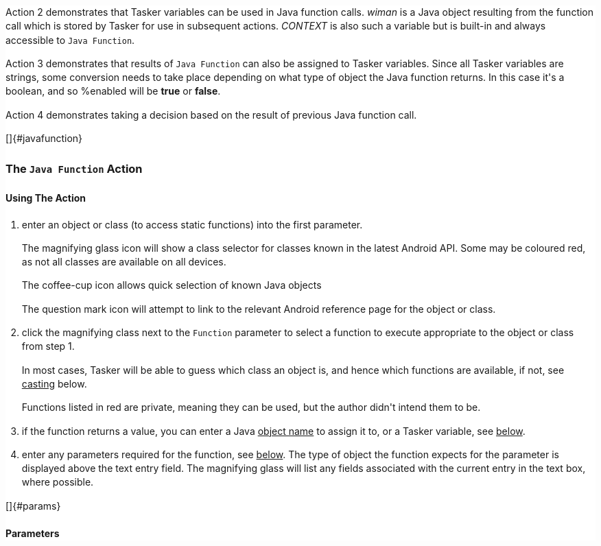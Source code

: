 Action 2 demonstrates that Tasker variables can be used in Java function
calls. *wiman* is a Java object resulting from the function call which
is stored by Tasker for use in subsequent actions. *CONTEXT* is also
such a variable but is built-in and always accessible to
`Java Function`.

Action 3 demonstrates that results of `Java Function` can also be
assigned to Tasker variables. Since all Tasker variables are strings,
some conversion needs to take place depending on what type of object the
Java function returns. In this case it\'s a boolean, and so %enabled
will be **true** or **false**.

Action 4 demonstrates taking a decision based on the result of previous
Java function call.

[]{#javafunction}

### The `Java Function` Action

#### Using The Action

1.  enter an object or class (to access static functions) into the first
    parameter.

    The magnifying glass icon will show a class selector for classes
    known in the latest Android API. Some may be coloured red, as not
    all classes are available on all devices.

    The coffee-cup icon allows quick selection of known Java objects

    The question mark icon will attempt to link to the relevant Android
    reference page for the object or class.

2.  click the magnifying class next to the `Function` parameter to
    select a function to execute appropriate to the object or class from
    step 1.

    In most cases, Tasker will be able to guess which class an object
    is, and hence which functions are available, if not, see
    [casting](#casting) below.

    Functions listed in red are private, meaning they can be used, but
    the author didn\'t intend them to be.

3.  if the function returns a value, you can enter a Java [object
    name](names) to assign it to, or a Tasker variable, see
    [below](#return).
4.  enter any parameters required for the function, see
    [below](#params). The type of object the function expects for the
    parameter is displayed above the text entry field. The magnifying
    glass will list any fields associated with the current entry in the
    text box, where possible.

[]{#params}

#### Parameters
